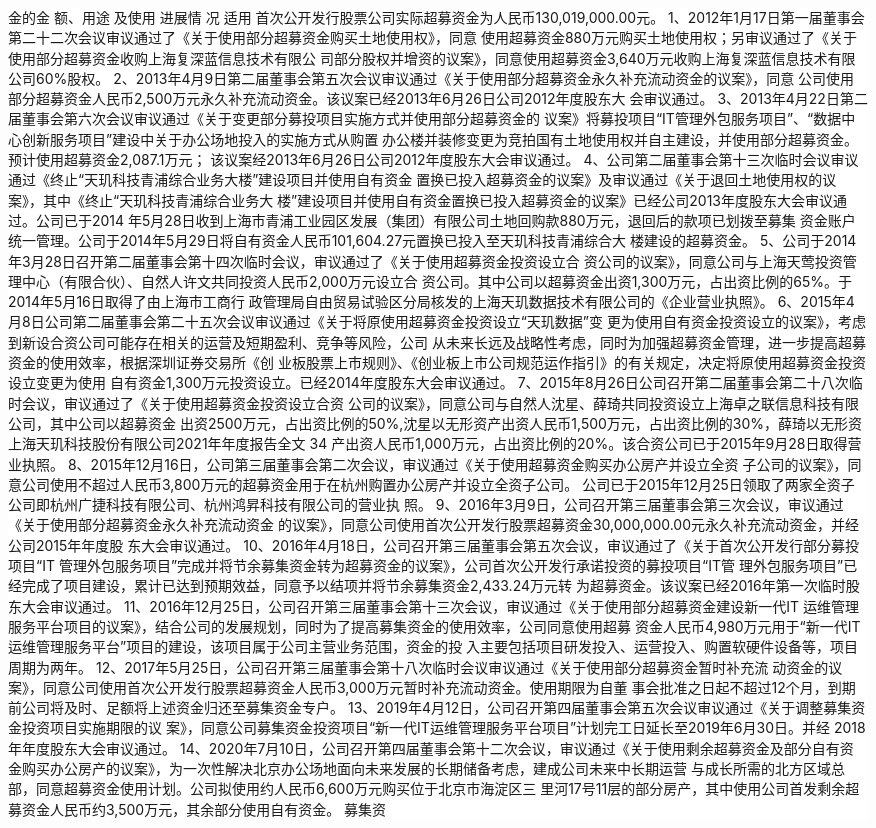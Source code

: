 金的金
额、用途
及使用
进展情
况
适用
首次公开发行股票公司实际超募资金为人民币130,019,000.00元。
1、2012年1月17日第一届董事会第二十二次会议审议通过了《关于使用部分超募资金购买土地使用权》，同意
使用超募资金880万元购买土地使用权；另审议通过了《关于使用部分超募资金收购上海复深蓝信息技术有限公
司部分股权并增资的议案》，同意使用超募资金3,640万元收购上海复深蓝信息技术有限公司60%股权。
2、2013年4月9日第二届董事会第五次会议审议通过《关于使用部分超募资金永久补充流动资金的议案》，同意
公司使用部分超募资金人民币2,500万元永久补充流动资金。该议案已经2013年6月26日公司2012年度股东大
会审议通过。
3、2013年4月22日第二届董事会第六次会议审议通过《关于变更部分募投项目实施方式并使用部分超募资金的
议案》将募投项目“IT管理外包服务项目”、“数据中心创新服务项目”建设中关于办公场地投入的实施方式从购置
办公楼并装修变更为竞拍国有土地使用权并自主建设，并使用部分超募资金。预计使用超募资金2,087.1万元；
该议案经2013年6月26日公司2012年度股东大会审议通过。
4、公司第二届董事会第十三次临时会议审议通过《终止“天玑科技青浦综合业务大楼”建设项目并使用自有资金
置换已投入超募资金的议案》及审议通过《关于退回土地使用权的议案》，其中《终止“天玑科技青浦综合业务大
楼”建设项目并使用自有资金置换已投入超募资金的议案》已经公司2013年度股东大会审议通过。公司已于2014
年5月28日收到上海市青浦工业园区发展（集团）有限公司土地回购款880万元，退回后的款项已划拨至募集
资金账户统一管理。公司于2014年5月29日将自有资金人民币101,604.27元置换已投入至天玑科技青浦综合大
楼建设的超募资金。
5、公司于2014年3月28日召开第二届董事会第十四次临时会议，审议通过了《关于使用超募资金投资设立合
资公司的议案》，同意公司与上海天莺投资管理中心（有限合伙）、自然人许文共同投资人民币2,000万元设立合
资公司。其中公司以超募资金出资1,300万元，占出资比例的65%。于2014年5月16日取得了由上海市工商行
政管理局自由贸易试验区分局核发的上海天玑数据技术有限公司的《企业营业执照》。
6、2015年4月8日公司第二届董事会第二十五次会议审议通过《关于将原使用超募资金投资设立“天玑数据”变
更为使用自有资金投资设立的议案》，考虑到新设合资公司可能存在相关的运营及短期盈利、竞争等风险，公司
从未来长远及战略性考虑，同时为加强超募资金管理，进一步提高超募资金的使用效率，根据深圳证券交易所《创
业板股票上市规则》、《创业板上市公司规范运作指引》的有关规定，决定将原使用超募资金投资设立变更为使用
自有资金1,300万元投资设立。已经2014年度股东大会审议通过。
7、2015年8月26日公司召开第二届董事会第二十八次临时会议，审议通过了《关于使用超募资金投资设立合资
公司的议案》，同意公司与自然人沈星、薛琦共同投资设立上海卓之联信息科技有限公司，其中公司以超募资金
出资2500万元，占出资比例的50%,沈星以无形资产出资人民币1,500万元，占出资比例的30%，薛琦以无形资
上海天玑科技股份有限公司2021年年度报告全文
34
产出资人民币1,000万元，占出资比例的20%。该合资公司已于2015年9月28日取得营业执照。
8、2015年12月16日，公司第三届董事会第二次会议，审议通过《关于使用超募资金购买办公房产并设立全资
子公司的议案》，同意公司使用不超过人民币3,800万元的超募资金用于在杭州购置办公房产并设立全资子公司。
公司已于2015年12月25日领取了两家全资子公司即杭州广捷科技有限公司、杭州鸿昇科技有限公司的营业执
照。
9、2016年3月9日，公司召开第三届董事会第三次会议，审议通过《关于使用部分超募资金永久补充流动资金
的议案》，同意公司使用首次公开发行股票超募资金30,000,000.00元永久补充流动资金，并经公司2015年年度股
东大会审议通过。
10、2016年4月18日，公司召开第三届董事会第五次会议，审议通过了《关于首次公开发行部分募投项目“IT
管理外包服务项目”完成并将节余募集资金转为超募资金的议案》，公司首次公开发行承诺投资的募投项目“IT管
理外包服务项目”已经完成了项目建设，累计已达到预期效益，同意予以结项并将节余募集资金2,433.24万元转
为超募资金。该议案已经2016年第一次临时股东大会审议通过。
11、2016年12月25日，公司召开第三届董事会第十三次会议，审议通过《关于使用部分超募资金建设新一代IT
运维管理服务平台项目的议案》，结合公司的发展规划，同时为了提高募集资金的使用效率，公司同意使用超募
资金人民币4,980万元用于“新一代IT运维管理服务平台”项目的建设，该项目属于公司主营业务范围，资金的投
入主要包括项目研发投入、运营投入、购置软硬件设备等，项目周期为两年。
12、2017年5月25日，公司召开第三届董事会第十八次临时会议审议通过《关于使用部分超募资金暂时补充流
动资金的议案》，同意公司使用首次公开发行股票超募资金人民币3,000万元暂时补充流动资金。使用期限为自董
事会批准之日起不超过12个月，到期前公司将及时、足额将上述资金归还至募集资金专户。
13、2019年4月12日，公司召开第四届董事会第五次会议审议通过《关于调整募集资金投资项目实施期限的议
案》，同意公司募集资金投资项目“新一代IT运维管理服务平台项目”计划完工日延长至2019年6月30日。并经
2018年年度股东大会审议通过。
14、2020年7月10日，公司召开第四届董事会第十二次会议，审议通过《关于使用剩余超募资金及部分自有资
金购买办公房产的议案》，为一次性解决北京办公场地面向未来发展的长期储备考虑，建成公司未来中长期运营
与成长所需的北方区域总部，同意超募资金使用计划。公司拟使用约人民币6,600万元购买位于北京市海淀区三
里河17号11层的部分房产，其中使用公司首发剩余超募资金人民币约3,500万元，其余部分使用自有资金。
募集资